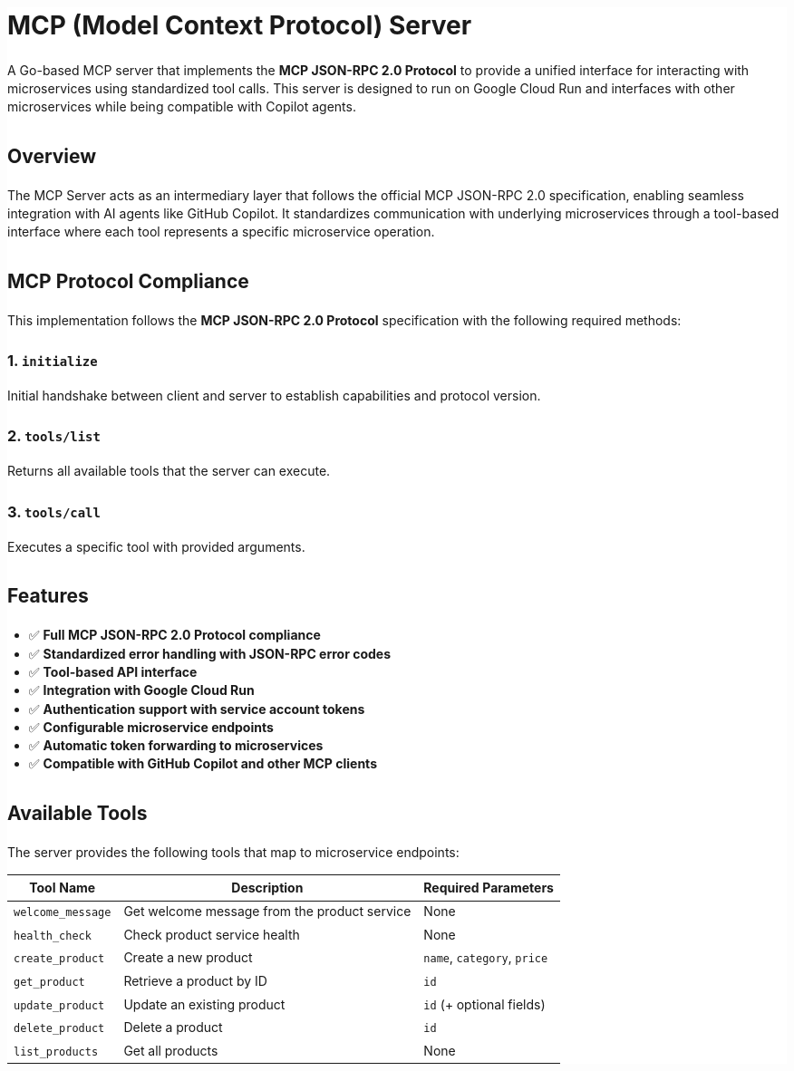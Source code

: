 # MCP (Model Context Protocol) Server

A Go-based MCP server that implements the **MCP JSON-RPC 2.0 Protocol** to provide a unified interface for interacting with microservices using standardized tool calls. This server is designed to run on Google Cloud Run and interfaces with other microservices while being compatible with Copilot agents.

## Overview

The MCP Server acts as an intermediary layer that follows the official MCP JSON-RPC 2.0 specification, enabling seamless integration with AI agents like GitHub Copilot. It standardizes communication with underlying microservices through a tool-based interface where each tool represents a specific microservice operation.

## MCP Protocol Compliance

This implementation follows the **MCP JSON-RPC 2.0 Protocol** specification with the following required methods:

### 1. `initialize`
Initial handshake between client and server to establish capabilities and protocol version.

### 2. `tools/list` 
Returns all available tools that the server can execute.

### 3. `tools/call`
Executes a specific tool with provided arguments.

## Features

- ✅ **Full MCP JSON-RPC 2.0 Protocol compliance**
- ✅ **Standardized error handling with JSON-RPC error codes**
- ✅ **Tool-based API interface**
- ✅ **Integration with Google Cloud Run**
- ✅ **Authentication support with service account tokens**
- ✅ **Configurable microservice endpoints**
- ✅ **Automatic token forwarding to microservices**
- ✅ **Compatible with GitHub Copilot and other MCP clients**

## Available Tools

The server provides the following tools that map to microservice endpoints:

| Tool Name | Description | Required Parameters |
|-----------|-------------|-------------------|
| `welcome_message` | Get welcome message from the product service | None |
| `health_check` | Check product service health | None |
| `create_product` | Create a new product | `name`, `category`, `price` |
| `get_product` | Retrieve a product by ID | `id` |
| `update_product` | Update an existing product | `id` (+ optional fields) |
| `delete_product` | Delete a product | `id` |
| `list_products` | Get all products | None |
